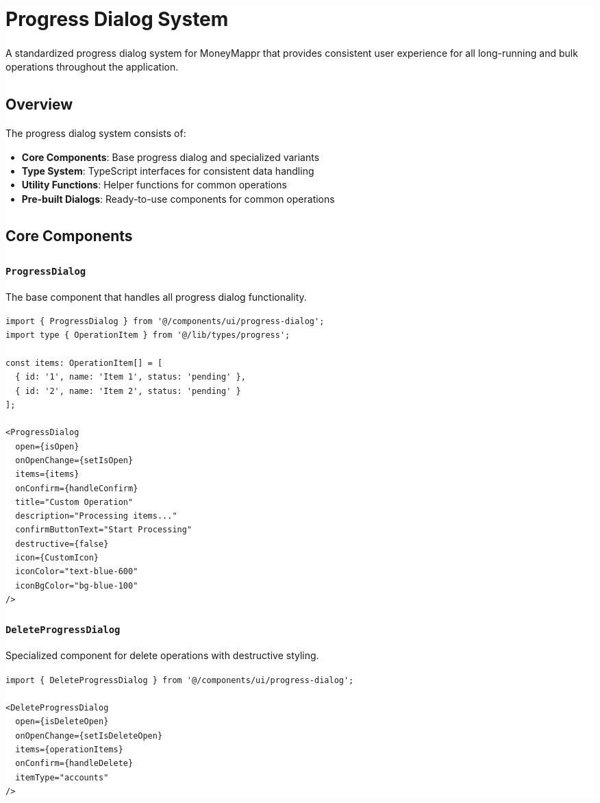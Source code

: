 # Progress Dialog System

A standardized progress dialog system for MoneyMappr that provides consistent user experience for all long-running and bulk operations throughout the application.

## Overview

The progress dialog system consists of:
- **Core Components**: Base progress dialog and specialized variants
- **Type System**: TypeScript interfaces for consistent data handling
- **Utility Functions**: Helper functions for common operations
- **Pre-built Dialogs**: Ready-to-use components for common operations

## Core Components

### `ProgressDialog`
The base component that handles all progress dialog functionality.

```tsx
import { ProgressDialog } from '@/components/ui/progress-dialog';
import type { OperationItem } from '@/lib/types/progress';

const items: OperationItem[] = [
  { id: '1', name: 'Item 1', status: 'pending' },
  { id: '2', name: 'Item 2', status: 'pending' }
];

<ProgressDialog
  open={isOpen}
  onOpenChange={setIsOpen}
  items={items}
  onConfirm={handleConfirm}
  title="Custom Operation"
  description="Processing items..."
  confirmButtonText="Start Processing"
  destructive={false}
  icon={CustomIcon}
  iconColor="text-blue-600"
  iconBgColor="bg-blue-100"
/>
```

### `DeleteProgressDialog`
Specialized component for delete operations with destructive styling.

```tsx
import { DeleteProgressDialog } from '@/components/ui/progress-dialog';

<DeleteProgressDialog
  open={isDeleteOpen}
  onOpenChange={setIsDeleteOpen}
  items={operationItems}
  onConfirm={handleDelete}
  itemType="accounts"
/>
```
